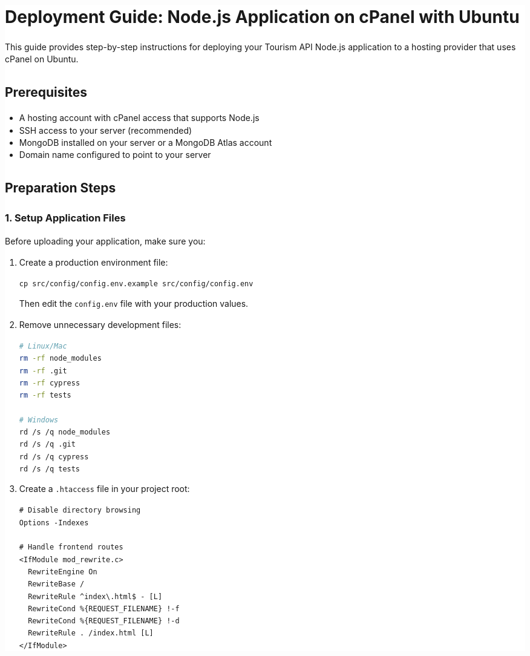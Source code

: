 # Deployment Guide: Node.js Application on cPanel with Ubuntu

This guide provides step-by-step instructions for deploying your Tourism API Node.js application to a hosting provider that uses cPanel on Ubuntu.

## Prerequisites

- A hosting account with cPanel access that supports Node.js
- SSH access to your server (recommended)
- MongoDB installed on your server or a MongoDB Atlas account
- Domain name configured to point to your server

## Preparation Steps

### 1. Setup Application Files

Before uploading your application, make sure you:

1. Create a production environment file:
   ```
   cp src/config/config.env.example src/config/config.env
   ```
   Then edit the `config.env` file with your production values.

2. Remove unnecessary development files:
   ```bash
   # Linux/Mac
   rm -rf node_modules
   rm -rf .git
   rm -rf cypress
   rm -rf tests

   # Windows
   rd /s /q node_modules
   rd /s /q .git
   rd /s /q cypress
   rd /s /q tests
   ```

3. Create a `.htaccess` file in your project root:
   ```
   # Disable directory browsing
   Options -Indexes
   
   # Handle frontend routes
   <IfModule mod_rewrite.c>
     RewriteEngine On
     RewriteBase /
     RewriteRule ^index\.html$ - [L]
     RewriteCond %{REQUEST_FILENAME} !-f
     RewriteCond %{REQUEST_FILENAME} !-d
     RewriteRule . /index.html [L]
   </IfModule>
   ```
